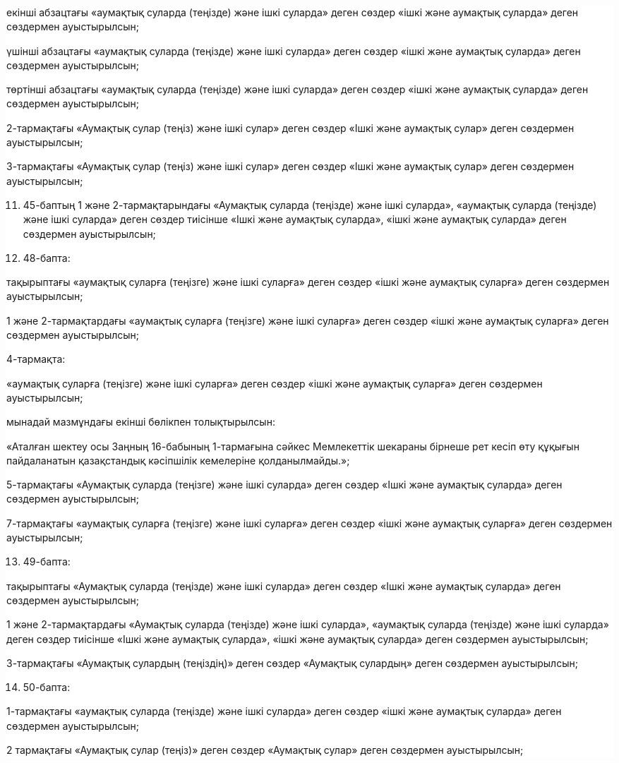 екінші абзацтағы «аумақтық суларда (теңізде) және ішкі суларда» деген сөздер «ішкі және аумақтық суларда» деген сөздермен ауыстырылсын;

үшінші абзацтағы «аумақтық суларда (теңізде) және ішкі суларда» деген сөздер «ішкі және аумақтық суларда» деген сөздермен ауыстырылсын;

төртінші абзацтағы «аумақтық суларда (теңізде) және ішкі суларда» деген сөздер «ішкі және аумақтық суларда» деген сөздермен ауыстырылсын;

2-тармақтағы «Аумақтық сулар (теңіз) және ішкі сулар» деген сөздер «Ішкі және аумақтық сулар» деген сөздермен ауыстырылсын;

3-тармақтағы «Аумақтық сулар (теңіз) және ішкі сулар» деген сөздер «Ішкі және аумақтық сулар» деген сөздермен ауыстырылсын;

11) 45-баптың 1 және 2-тармақтарындағы «Аумақтық суларда (теңізде) және ішкі суларда», «аумақтық суларда (теңізде) және ішкі суларда» деген сөздер тиісінше «Ішкі және аумақтық суларда», «ішкі және аумақтық суларда» деген сөздермен ауыстырылсын;

12) 48-бапта:

тақырыптағы «аумақтық суларға (теңізге) және ішкі суларға» деген сөздер «ішкі және аумақтық суларға» деген сөздермен ауыстырылсын;

1 және 2-тармақтардағы «аумақтық суларға (теңізге) және ішкі суларға» деген сөздер «ішкі және аумақтық суларға» деген сөздермен ауыстырылсын;

4-тармақта:

«аумақтық суларға (теңізге) және ішкі суларға» деген сөздер «ішкі және аумақтық суларға» деген сөздермен ауыстырылсын;

мынадай мазмұндағы екінші бөлікпен толықтырылсын:

«Аталған шектеу осы Заңның 16-бабының 1-тармағына сәйкес Мемлекеттік шекараны бірнеше рет кесіп өту құқығын пайдаланатын қазақстандық кәсіпшілік кемелеріне қолданылмайды.»;

5-тармақтағы «Аумақтық суларда (теңізге) және ішкі суларда» деген сөздер «Ішкі және аумақтық суларда» деген сөздермен ауыстырылсын;

7-тармақтағы «аумақтық суларға (теңізге) және ішкі суларға» деген сөздер «ішкі және аумақтық суларға» деген сөздермен ауыстырылсын;

13) 49-бапта:

тақырыптағы «Аумақтық суларда (теңізде) және ішкі суларда» деген сөздер «Ішкі және аумақтық суларда» деген сөздермен ауыстырылсын;

1 және 2-тармақтардағы «Аумақтық суларда (теңізде) және ішкі суларда», «аумақтық суларда (теңізде) және ішкі суларда» деген сөздер тиісінше «Ішкі және аумақтық суларда», «ішкі және аумақтық суларда» деген сөздермен ауыстырылсын;

3-тармақтағы «Аумақтық сулардың (теңіздің)» деген сөздер «Аумақтық сулардың» деген сөздермен ауыстырылсын;

14) 50-бапта:

1-тармақтағы «аумақтық суларда (теңізде) және ішкі суларда» деген сөздер «ішкі және аумақтық суларда» деген сөздермен ауыстырылсын;

2 тармақтағы «Аумақтық сулар (теңіз)» деген сөздер «Аумақтық сулар» деген сөздермен ауыстырылсын;
